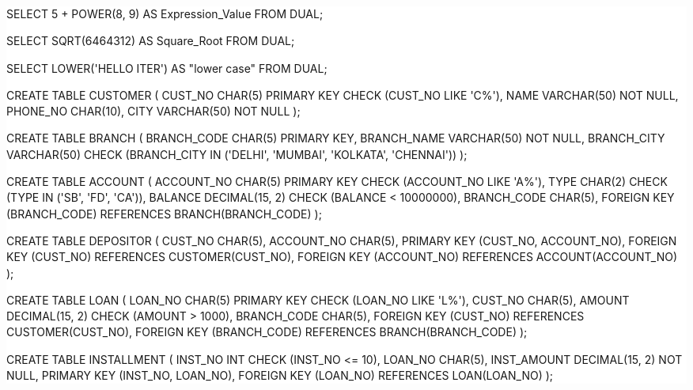 SELECT 5 + POWER(8, 9) AS Expression_Value 
FROM DUAL;

SELECT SQRT(6464312) AS Square_Root 
FROM DUAL;

SELECT LOWER('HELLO ITER') AS "lower case" 
FROM DUAL;

CREATE TABLE CUSTOMER (
    CUST_NO CHAR(5) PRIMARY KEY CHECK (CUST_NO LIKE 'C%'),
    NAME VARCHAR(50) NOT NULL,
    PHONE_NO CHAR(10),
    CITY VARCHAR(50) NOT NULL
);

CREATE TABLE BRANCH (
    BRANCH_CODE CHAR(5) PRIMARY KEY,
    BRANCH_NAME VARCHAR(50) NOT NULL,
    BRANCH_CITY VARCHAR(50) CHECK (BRANCH_CITY IN ('DELHI', 'MUMBAI', 'KOLKATA', 'CHENNAI'))
);

CREATE TABLE ACCOUNT (
    ACCOUNT_NO CHAR(5) PRIMARY KEY CHECK (ACCOUNT_NO LIKE 'A%'),
    TYPE CHAR(2) CHECK (TYPE IN ('SB', 'FD', 'CA')),
    BALANCE DECIMAL(15, 2) CHECK (BALANCE < 10000000),
    BRANCH_CODE CHAR(5),
    FOREIGN KEY (BRANCH_CODE) REFERENCES BRANCH(BRANCH_CODE)
);

CREATE TABLE DEPOSITOR (
    CUST_NO CHAR(5),
    ACCOUNT_NO CHAR(5),
    PRIMARY KEY (CUST_NO, ACCOUNT_NO),
    FOREIGN KEY (CUST_NO) REFERENCES CUSTOMER(CUST_NO),
    FOREIGN KEY (ACCOUNT_NO) REFERENCES ACCOUNT(ACCOUNT_NO)
);

CREATE TABLE LOAN (
    LOAN_NO CHAR(5) PRIMARY KEY CHECK (LOAN_NO LIKE 'L%'),
    CUST_NO CHAR(5),
    AMOUNT DECIMAL(15, 2) CHECK (AMOUNT > 1000),
    BRANCH_CODE CHAR(5),
    FOREIGN KEY (CUST_NO) REFERENCES CUSTOMER(CUST_NO),
    FOREIGN KEY (BRANCH_CODE) REFERENCES BRANCH(BRANCH_CODE)
);

CREATE TABLE INSTALLMENT (
    INST_NO INT CHECK (INST_NO <= 10),
    LOAN_NO CHAR(5),
    INST_AMOUNT DECIMAL(15, 2) NOT NULL,
    PRIMARY KEY (INST_NO, LOAN_NO),
    FOREIGN KEY (LOAN_NO) REFERENCES LOAN(LOAN_NO)
);
